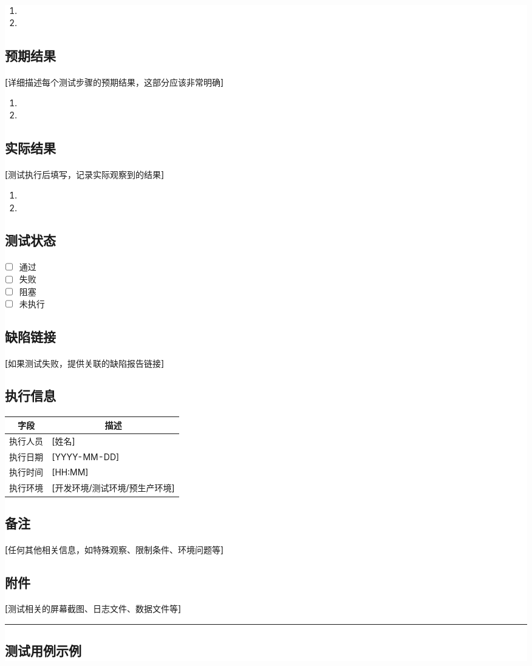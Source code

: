 1. 
2. 

## 预期结果

[详细描述每个测试步骤的预期结果，这部分应该非常明确]

1. 
2. 

## 实际结果

[测试执行后填写，记录实际观察到的结果]

1. 
2. 

## 测试状态

- [ ] 通过
- [ ] 失败
- [ ] 阻塞
- [ ] 未执行

## 缺陷链接

[如果测试失败，提供关联的缺陷报告链接]

## 执行信息

| 字段 | 描述 |
|-----|-----|
| 执行人员 | [姓名] |
| 执行日期 | [YYYY-MM-DD] |
| 执行时间 | [HH:MM] |
| 执行环境 | [开发环境/测试环境/预生产环境] |

## 备注

[任何其他相关信息，如特殊观察、限制条件、环境问题等]

## 附件

[测试相关的屏幕截图、日志文件、数据文件等]

---

## 测试用例示例
